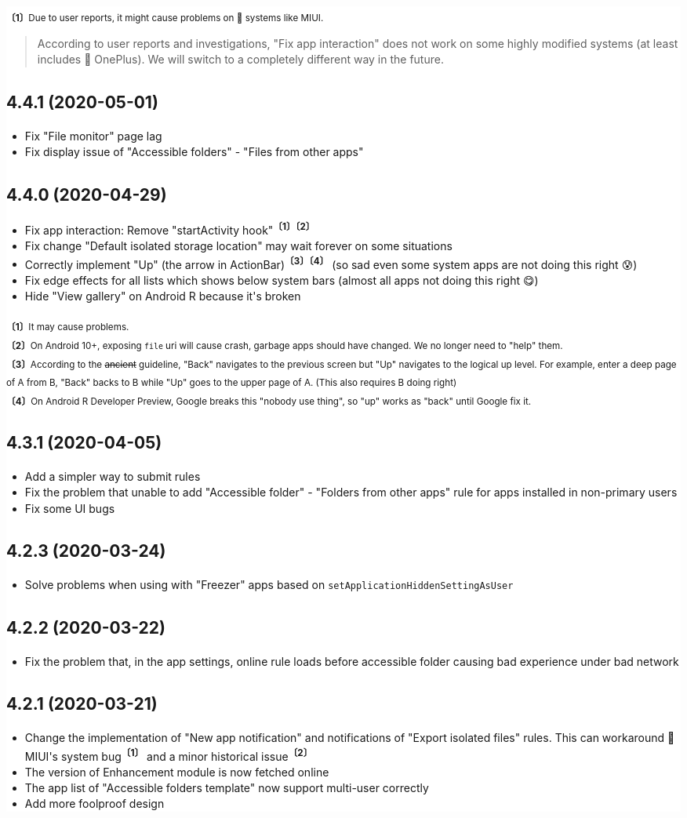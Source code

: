 <sub><b>〔1〕</b>Due to user reports, it might cause problems on 💩 systems like MIUI.</sub>

> According to user reports and investigations, "Fix app interaction" does not work on some highly modified systems (at least includes 💩 OnePlus). We will switch to a completely different way in the future.

## 4.4.1 (2020-05-01)

- Fix "File monitor" page lag
- Fix display issue of "Accessible folders" - "Files from other apps"

## 4.4.0 (2020-04-29)

- Fix app interaction: Remove "startActivity hook"<sup>**〔1〕**</sup><sup>**〔2〕**</sup>
- Fix change "Default isolated storage location" may wait forever on some situations
- Correctly implement "Up" (the arrow in ActionBar)<sup>**〔3〕**</sup><sup>**〔4〕**</sup> (so sad even some system apps are not doing this right 😰)
- Fix edge effects for all lists which shows below system bars (almost all apps not doing this right 😋)
- Hide "View gallery" on Android R because it's broken

<sub><b>〔1〕</b>It may cause problems.</sub>
<br><sub><b>〔2〕</b>On Android 10+, exposing `file` uri will cause crash, garbage apps should have changed. We no longer need to "help" them.</sub>
<br><sub><b>〔3〕</b>According to the <del>ancient</del> guideline, "Back" navigates to the previous screen but "Up" navigates to the logical up level. For example, enter a deep page of A from B, "Back" backs to B while "Up" goes to the upper page of A. (This also requires B doing right)</sub>
<br><sub><b>〔4〕</b>On Android R Developer Preview, Google breaks this "nobody use thing", so "up" works as "back" until Google fix it.</sub>

## 4.3.1 (2020-04-05)

- Add a simpler way to submit rules
- Fix the problem that unable to add "Accessible folder" - "Folders from other apps" rule for apps installed in non-primary users
- Fix some UI bugs

## 4.2.3 (2020-03-24)

- Solve problems when using with "Freezer" apps based on `setApplicationHiddenSettingAsUser`

## 4.2.2 (2020-03-22)

- Fix the problem that, in the app settings, online rule loads before accessible folder causing bad experience under bad network

## 4.2.1 (2020-03-21)

- Change the implementation of "New app notification" and notifications of "Export isolated files" rules. This can workaround 💩 MIUI's system bug<sup>**〔1〕**</sup> and a minor historical issue<sup>**〔2〕**</sup>
- The version of Enhancement module is now fetched online
- The app list of "Accessible folders template" now support multi-user correctly
- Add more foolproof design
